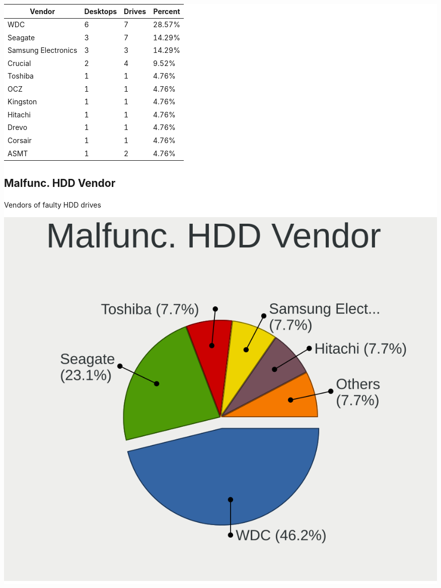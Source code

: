 
| Vendor              | Desktops | Drives | Percent |
|---------------------|----------|--------|---------|
| WDC                 | 6        | 7      | 28.57%  |
| Seagate             | 3        | 7      | 14.29%  |
| Samsung Electronics | 3        | 3      | 14.29%  |
| Crucial             | 2        | 4      | 9.52%   |
| Toshiba             | 1        | 1      | 4.76%   |
| OCZ                 | 1        | 1      | 4.76%   |
| Kingston            | 1        | 1      | 4.76%   |
| Hitachi             | 1        | 1      | 4.76%   |
| Drevo               | 1        | 1      | 4.76%   |
| Corsair             | 1        | 1      | 4.76%   |
| ASMT                | 1        | 2      | 4.76%   |

Malfunc. HDD Vendor
-------------------

Vendors of faulty HDD drives

![Malfunc. HDD Vendor](./images/pie_chart/drive_malfunc_hdd_vendor.svg)
